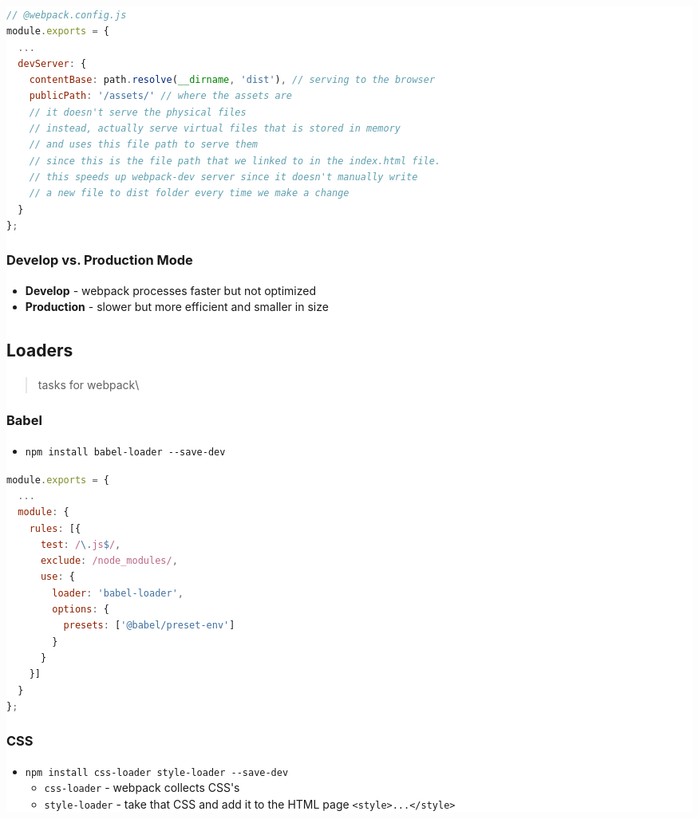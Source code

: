 ```javascript
// @webpack.config.js
module.exports = {
  ...
  devServer: {
    contentBase: path.resolve(__dirname, 'dist'), // serving to the browser
    publicPath: '/assets/' // where the assets are
    // it doesn't serve the physical files
    // instead, actually serve virtual files that is stored in memory
    // and uses this file path to serve them
    // since this is the file path that we linked to in the index.html file.
    // this speeds up webpack-dev server since it doesn't manually write
    // a new file to dist folder every time we make a change
  }
};
```

### Develop vs. Production Mode

- **Develop** - webpack processes faster but not optimized
- **Production** - slower but more efficient and smaller in size

## Loaders

> tasks for webpack\

### Babel

- `npm install babel-loader --save-dev`

```javascript
module.exports = {
  ...
  module: {
    rules: [{
      test: /\.js$/,
      exclude: /node_modules/,
      use: {
        loader: 'babel-loader',
        options: {
          presets: ['@babel/preset-env']
        }
      }
    }]
  }
};
```

### CSS

- `npm install css-loader style-loader --save-dev`
  - `css-loader` - webpack collects CSS's
  - `style-loader` - take that CSS and add it to the HTML page `<style>...</style>`
